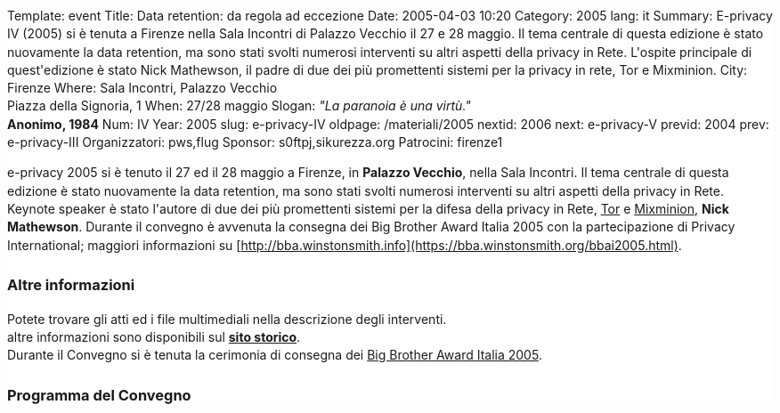 Template: event
Title: Data retention: da regola ad eccezione
Date: 2005-04-03 10:20
Category: 2005
lang: it
Summary: E-privacy IV (2005) si è tenuta a
         Firenze nella Sala Incontri di Palazzo Vecchio
         il 27 e 28 maggio. Il tema centrale di questa edizione è stato nuovamente
         la data retention, ma sono stati svolti numerosi interventi
         su altri aspetti della privacy in Rete.
         L'ospite principale di quest'edizione è stato Nick Mathewson,
         il padre di due dei più promettenti sistemi per la
         privacy in rete, Tor e Mixminion.
City: Firenze
Where: Sala Incontri, Palazzo Vecchio<br/>Piazza della Signoria, 1
When: 27/28 maggio
Slogan: <i>"La paranoia è una virtù."</i><br><b>Anonimo, 1984</b>
Num: IV
Year: 2005
slug: e-privacy-IV
oldpage: /materiali/2005
nextid: 2006
next: e-privacy-V
previd: 2004
prev: e-privacy-III
Organizzatori: pws,flug
Sponsor: s0ftpj,sikurezza.org
Patrocini: firenze1

e-privacy 2005 si è tenuto il 27 ed il 28 maggio a Firenze, in
**Palazzo Vecchio**, nella Sala Incontri. Il tema centrale di questa
edizione è stato nuovamente la data retention, ma sono stati svolti
numerosi interventi su altri aspetti della privacy in Rete. Keynote
speaker è stato l'autore di due dei più promettenti sistemi per la
difesa della privacy in Rete, [Tor](http://www.freehaven.net/tor) e
[Mixminion](http://www.mixminion.net), **Nick Mathewson**. Durante il
convegno è avvenuta la consegna dei Big Brother Award Italia 2005 con
la partecipazione di Privacy International; maggiori informazioni su
[http://bba.winstonsmith.info](https://bba.winstonsmith.org/bbai2005.html).

### Altre informazioni

Potete trovare gli atti ed i file multimediali nella descrizione degli interventi.
<br> altre informazioni sono disponibili sul <b>[sito storico](https://e-privacy.winstonsmith.org/materiali/2005)</b>.
<br>
Durante il Convegno si è tenuta la cerimonia di consegna dei
[Big Brother Award Italia 2005](http://bba.winstonsmith.org/bbai2005.html).


### <a name="programma"></a>Programma del Convegno
